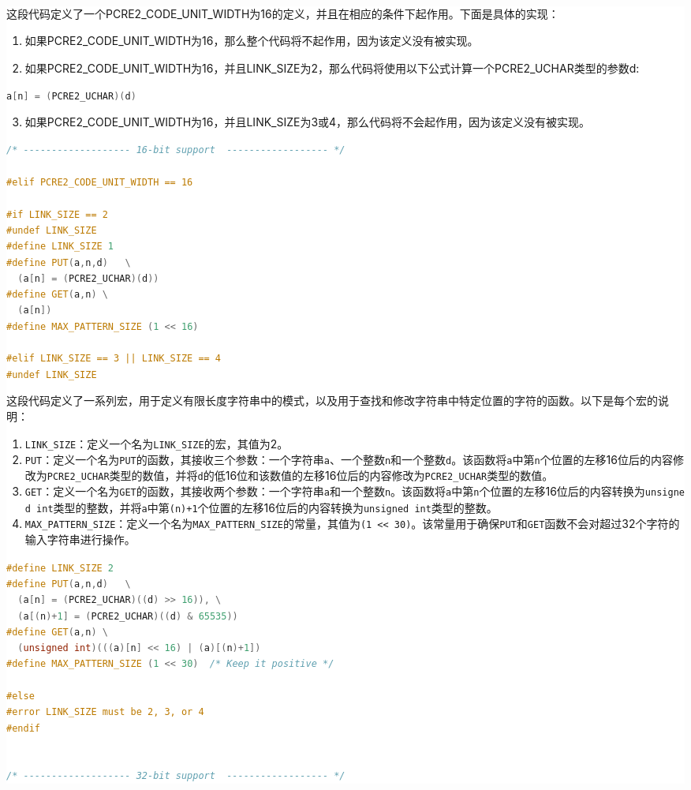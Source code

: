 这段代码定义了一个PCRE2_CODE_UNIT_WIDTH为16的定义，并且在相应的条件下起作用。下面是具体的实现：

1. 如果PCRE2_CODE_UNIT_WIDTH为16，那么整个代码将不起作用，因为该定义没有被实现。

2. 如果PCRE2_CODE_UNIT_WIDTH为16，并且LINK_SIZE为2，那么代码将使用以下公式计算一个PCRE2_UCHAR类型的参数d:
```cpp
a[n] = (PCRE2_UCHAR)(d)
```
3. 如果PCRE2_CODE_UNIT_WIDTH为16，并且LINK_SIZE为3或4，那么代码将不会起作用，因为该定义没有被实现。


```cpp
/* ------------------- 16-bit support  ------------------ */

#elif PCRE2_CODE_UNIT_WIDTH == 16

#if LINK_SIZE == 2
#undef LINK_SIZE
#define LINK_SIZE 1
#define PUT(a,n,d)   \
  (a[n] = (PCRE2_UCHAR)(d))
#define GET(a,n) \
  (a[n])
#define MAX_PATTERN_SIZE (1 << 16)

#elif LINK_SIZE == 3 || LINK_SIZE == 4
#undef LINK_SIZE
```

这段代码定义了一系列宏，用于定义有限长度字符串中的模式，以及用于查找和修改字符串中特定位置的字符的函数。以下是每个宏的说明：

1. `LINK_SIZE`：定义一个名为`LINK_SIZE`的宏，其值为2。
2. `PUT`：定义一个名为`PUT`的函数，其接收三个参数：一个字符串`a`、一个整数`n`和一个整数`d`。该函数将`a`中第`n`个位置的左移16位后的内容修改为`PCRE2_UCHAR`类型的数值，并将`d`的低16位和该数值的左移16位后的内容修改为`PCRE2_UCHAR`类型的数值。
3. `GET`：定义一个名为`GET`的函数，其接收两个参数：一个字符串`a`和一个整数`n`。该函数将`a`中第`n`个位置的左移16位后的内容转换为`unsigned int`类型的整数，并将`a`中第`(n)+1`个位置的左移16位后的内容转换为`unsigned int`类型的整数。
4. `MAX_PATTERN_SIZE`：定义一个名为`MAX_PATTERN_SIZE`的常量，其值为`(1 << 30)`。该常量用于确保`PUT`和`GET`函数不会对超过32个字符的输入字符串进行操作。


```cpp
#define LINK_SIZE 2
#define PUT(a,n,d)   \
  (a[n] = (PCRE2_UCHAR)((d) >> 16)), \
  (a[(n)+1] = (PCRE2_UCHAR)((d) & 65535))
#define GET(a,n) \
  (unsigned int)(((a)[n] << 16) | (a)[(n)+1])
#define MAX_PATTERN_SIZE (1 << 30)  /* Keep it positive */

#else
#error LINK_SIZE must be 2, 3, or 4
#endif


/* ------------------- 32-bit support  ------------------ */

```
